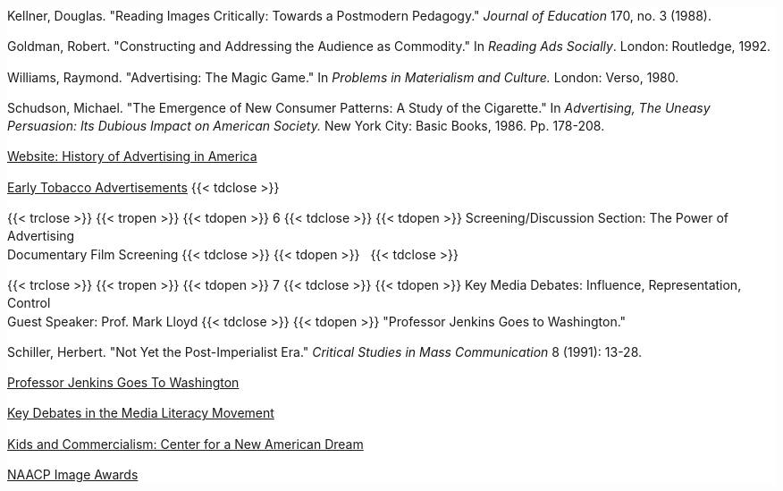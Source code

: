 Kellner, Douglas. "Reading Images Critically: Towards a Postmodern Pedagogy." _Journal of Education_ 170, no. 3 (1988).  
  
Goldman, Robert. "Constructing and Addressing the Audience as Commodity." In _Reading Ads Socially_. London: Routledge, 1992.  
  
Williams, Raymond. "Advertising: The Magic Game." In _Problems in Materialism and Culture._ London: Verso, 1980.  
  
Schudson, Michael. "The Emergence of New Consumer Patterns: A Study of the Cigarette." In _Advertising, The Uneasy Persuasion: Its Dubious Impact on American Society._ New York City: Basic Books, 1986. Pp. 178-208.  
  
[Website: History of Advertising in America](http://scriptorium.lib.duke.edu/eaa/)  
  
[Early Tobacco Advertisements](http://scriptorium.lib.duke.edu/dynaweb/eaa/databases/tobacco/@Generic__BookView)
{{< tdclose >}}

{{< trclose >}}
{{< tropen >}}
{{< tdopen >}}
6
{{< tdclose >}}
{{< tdopen >}}
Screening/Discussion Section: The Power of Advertising  
Documentary Film Screening
{{< tdclose >}}
{{< tdopen >}}
 
{{< tdclose >}}

{{< trclose >}}
{{< tropen >}}
{{< tdopen >}}
7
{{< tdclose >}}
{{< tdopen >}}
Key Media Debates: Influence, Representation, Control  
Guest Speaker: Prof. Mark Lloyd
{{< tdclose >}}
{{< tdopen >}}
"Professor Jenkins Goes to Washington."  
  
Schiller, Herbert. "Not Yet the Post-Imperialist Era." _Critical Studies in Mass Communication_ 8 (1991): 13-28.  
  
[Professor Jenkins Goes To Washington](http://web.mit.edu/cms/People/henry3/profjenkins.html)  
  
[Key Debates in the Media Literacy Movement](http://www.medialit.org/reading-room/seven-great-debates-media-literacy-movement-circa-2001)  
  
[Kids and Commercialism: Center for a New American Dream](https://newdream.org/kids-and-commercialism)  
  
[NAACP Image Awards](http://www.naacpimageawards.net/)  
  